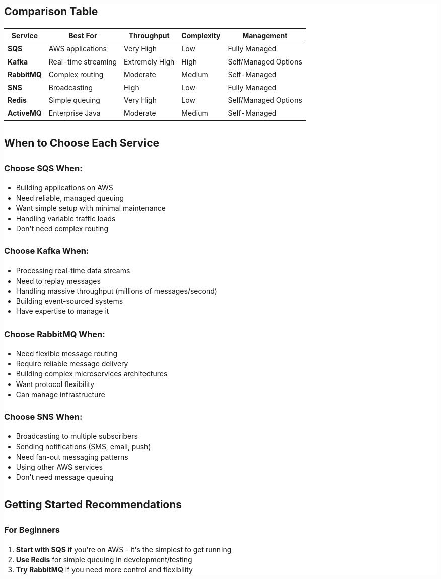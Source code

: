 ## Comparison Table

| Service | Best For | Throughput | Complexity | Management |
|---------|----------|------------|------------|------------|
| **SQS** | AWS applications | Very High | Low | Fully Managed |
| **Kafka** | Real-time streaming | Extremely High | High | Self/Managed Options |
| **RabbitMQ** | Complex routing | Moderate | Medium | Self-Managed |
| **SNS** | Broadcasting | High | Low | Fully Managed |
| **Redis** | Simple queuing | Very High | Low | Self/Managed Options |
| **ActiveMQ** | Enterprise Java | Moderate | Medium | Self-Managed |

## When to Choose Each Service

### Choose SQS When:
- Building applications on AWS
- Need reliable, managed queuing
- Want simple setup with minimal maintenance
- Handling variable traffic loads
- Don't need complex routing

### Choose Kafka When:
- Processing real-time data streams
- Need to replay messages
- Handling massive throughput (millions of messages/second)
- Building event-sourced systems
- Have expertise to manage it

### Choose RabbitMQ When:
- Need flexible message routing
- Require reliable message delivery
- Building complex microservices architectures
- Want protocol flexibility
- Can manage infrastructure

### Choose SNS When:
- Broadcasting to multiple subscribers
- Sending notifications (SMS, email, push)
- Need fan-out messaging patterns
- Using other AWS services
- Don't need message queuing


## Getting Started Recommendations

### For Beginners
1. **Start with SQS** if you're on AWS - it's the simplest to get running
2. **Use Redis** for simple queuing in development/testing
3. **Try RabbitMQ** if you need more control and flexibility

